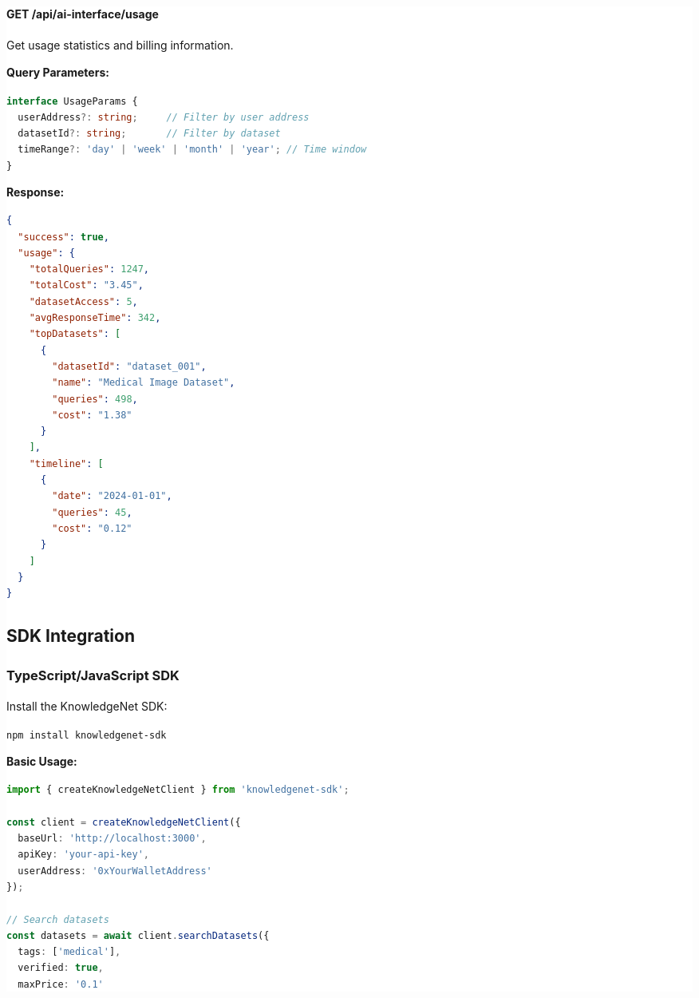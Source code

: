 #### GET /api/ai-interface/usage

Get usage statistics and billing information.

**Query Parameters:**
```typescript
interface UsageParams {
  userAddress?: string;     // Filter by user address
  datasetId?: string;       // Filter by dataset
  timeRange?: 'day' | 'week' | 'month' | 'year'; // Time window
}
```

**Response:**
```json
{
  "success": true,
  "usage": {
    "totalQueries": 1247,
    "totalCost": "3.45",
    "datasetAccess": 5,
    "avgResponseTime": 342,
    "topDatasets": [
      {
        "datasetId": "dataset_001",
        "name": "Medical Image Dataset",
        "queries": 498,
        "cost": "1.38"
      }
    ],
    "timeline": [
      {
        "date": "2024-01-01",
        "queries": 45,
        "cost": "0.12"
      }
    ]
  }
}
```

## SDK Integration

### TypeScript/JavaScript SDK

Install the KnowledgeNet SDK:

```bash
npm install knowledgenet-sdk
```

**Basic Usage:**
```typescript
import { createKnowledgeNetClient } from 'knowledgenet-sdk';

const client = createKnowledgeNetClient({
  baseUrl: 'http://localhost:3000',
  apiKey: 'your-api-key',
  userAddress: '0xYourWalletAddress'
});

// Search datasets
const datasets = await client.searchDatasets({
  tags: ['medical'],
  verified: true,
  maxPrice: '0.1'
```